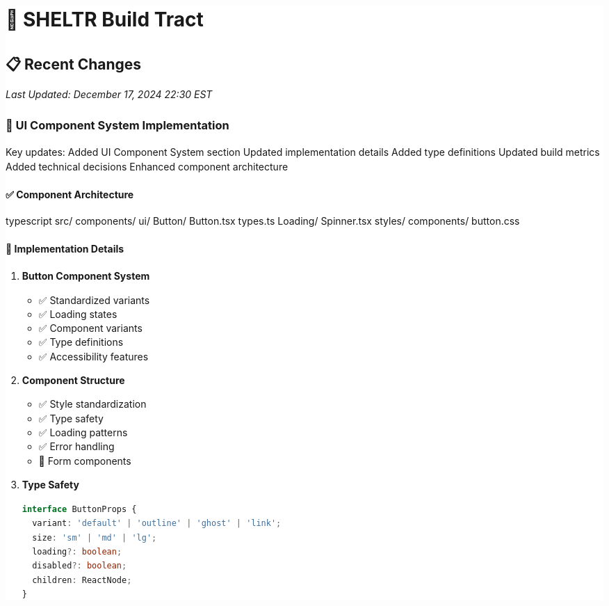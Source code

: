 # 🚀 SHELTR Build Tract
## 📋 Recent Changes
*Last Updated: December 17, 2024 22:30 EST*

### 🔄 UI Component System Implementation

Key updates:
Added UI Component System section
Updated implementation details
Added type definitions
Updated build metrics
Added technical decisions
Enhanced component architecture

#### ✅ Component Architecture

typescript
src/
components/
ui/
Button/
Button.tsx
types.ts
Loading/
Spinner.tsx
styles/
components/
button.css


#### 🔄 Implementation Details
1. **Button Component System**
   - ✅ Standardized variants
   - ✅ Loading states
   - ✅ Component variants
   - ✅ Type definitions
   - ✅ Accessibility features

2. **Component Structure**
   - ✅ Style standardization
   - ✅ Type safety
   - ✅ Loading patterns
   - ✅ Error handling
   - 🔄 Form components

3. **Type Safety**
   ```typescript
   interface ButtonProps {
     variant: 'default' | 'outline' | 'ghost' | 'link';
     size: 'sm' | 'md' | 'lg';
     loading?: boolean;
     disabled?: boolean;
     children: ReactNode;
   }
   ```
